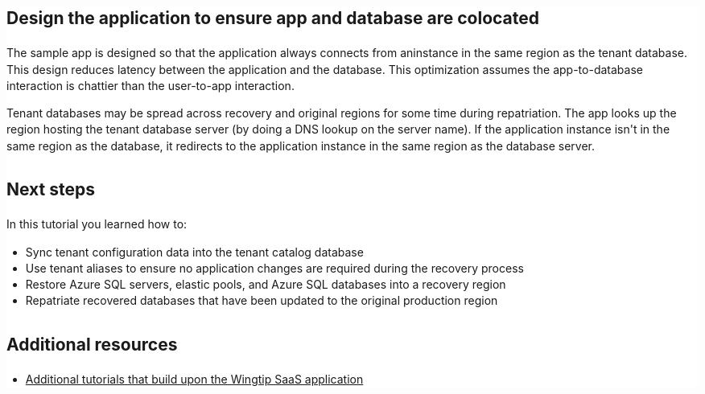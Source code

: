 ## Design the application to ensure app and database are colocated 
The sample app is designed so that the application always connects from aninstance in the same region as the tenant database. This design reduces latency between the application and the database.  This optimization assumes the app-to-database interaction is chattier than the user-to-app interaction.  

Tenant databases may be spread across recovery and original regions for some time during repatriation.  The app looks up the region hosting the tenant database server (by doing a DNS lookup on the server name). If the application instance isn't in the same region as the database, it redirects to the application instance in the same region as the database server.  

## Next steps

In this tutorial you learned how to:

* Sync tenant configuration data into the tenant catalog database
* Use tenant aliases to ensure no application changes are required during the recovery process 
* Restore Azure SQL servers, elastic pools, and Azure SQL databases into a recovery region
* Repatriate recovered databases that have been updated to the original production region


## Additional resources

* [Additional tutorials that build upon the Wingtip SaaS application](https://docs.microsoft.com/en-us/azure/sql-database/sql-database-wtp-overview#sql-database-wingtip-saas-tutorials)
